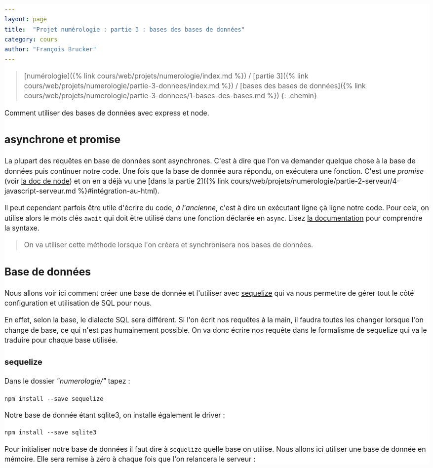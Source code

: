 ```yaml
---
layout: page
title:  "Projet numérologie : partie 3 : bases des bases de données"
category: cours
author: "François Brucker"
---
```


> [numérologie]({% link cours/web/projets/numerologie/index.md %}) / [partie 3]({% link cours/web/projets/numerologie/partie-3-donnees/index.md %}) / [bases des bases de données]({% link cours/web/projets/numerologie/partie-3-donnees/1-bases-des-bases.md %})
{: .chemin}

Comment utiliser des bases de données avec express et node.

## asynchrone et promise

La plupart des requêtes en base de données sont asynchrones. C'est à dire que l'on va demander quelque chose à la base de données puis continuer notre code. Une fois que la base de donnée aura répondu, on exécutera une fonction. C'est une *promise* (voir [la doc de node](https://nodejs.dev/learn/understanding-javascript-promises)) et on en a déjà vu une [dans la partie 2]({% link cours/web/projets/numerologie/partie-2-serveur/4-javascript-serveur.md %}#intégration-au-html).

Il peut cependant parfois être utile d'écrire du code, *à l'ancienne*, c'est à dire un exécutant ligne çà ligne notre code. Pour cela, on utilise alors le mots clés `await` qui doit être utilisé  dans une fonction déclarée en `async`. Lisez [la documentation](https://nodejs.dev/learn/modern-asynchronous-javascript-with-async-and-await) pour comprendre la syntaxe.

> On va utiliser cette méthode lorsque l'on créera et synchronisera nos bases de données.

## Base de données

Nous allons voir ici comment créer une base de donnée et l'utiliser avec [sequelize](https://sequelize.org/) qui va nous permettre de gérer tout le côté configuration et utilisation de SQL pour nous.

En effet, selon la base, le dialecte SQL sera différent. Si l'on écrit nos requêtes à la main, il faudra toutes les changer lorsque l'on change de base, ce qui n'est pas humainement possible. On va donc écrire nos requête dans le formalisme de sequelize qui va le traduire pour chaque base utilisée.

### sequelize

Dans le dossier *"numerologie/"* tapez :

```shell
npm install --save sequelize
```

Notre base de donnée étant sqlite3, on installe également le driver :

```shell
npm install --save sqlite3
```

Pour initialiser notre base de données il faut dire à `sequelize` quelle base on utilise.
Nous allons ici utiliser une base de donnée en mémoire. Elle sera remise à zéro à chaque fois que l'on relancera le serveur :
